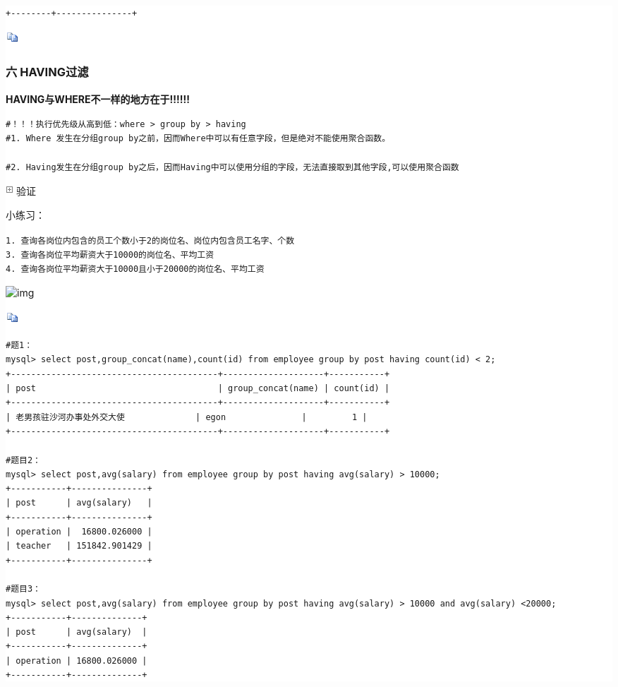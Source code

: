 ```
+--------+---------------+
```

[![复制代码](images/copycode.gif)](javascript:void(0);)

### 六 HAVING过滤

**HAVING与WHERE不一样的地方在于!!!!!!**

```
#！！！执行优先级从高到低：where > group by > having 
#1. Where 发生在分组group by之前，因而Where中可以有任意字段，但是绝对不能使用聚合函数。

#2. Having发生在分组group by之后，因而Having中可以使用分组的字段，无法直接取到其他字段,可以使用聚合函数
```

![img](images/ContractedBlock.gif) 验证

小练习：

```
1. 查询各岗位内包含的员工个数小于2的岗位名、岗位内包含员工名字、个数
3. 查询各岗位平均薪资大于10000的岗位名、平均工资
4. 查询各岗位平均薪资大于10000且小于20000的岗位名、平均工资
```

![img](https://images.cnblogs.com/OutliningIndicators/ExpandedBlockStart.gif)

[![复制代码](images/copycode.gif)](javascript:void(0);)

```
#题1：
mysql> select post,group_concat(name),count(id) from employee group by post having count(id) < 2;
+-----------------------------------------+--------------------+-----------+
| post                                    | group_concat(name) | count(id) |
+-----------------------------------------+--------------------+-----------+
| 老男孩驻沙河办事处外交大使              | egon               |         1 |
+-----------------------------------------+--------------------+-----------+

#题目2：
mysql> select post,avg(salary) from employee group by post having avg(salary) > 10000;
+-----------+---------------+
| post      | avg(salary)   |
+-----------+---------------+
| operation |  16800.026000 |
| teacher   | 151842.901429 |
+-----------+---------------+

#题目3：
mysql> select post,avg(salary) from employee group by post having avg(salary) > 10000 and avg(salary) <20000;
+-----------+--------------+
| post      | avg(salary)  |
+-----------+--------------+
| operation | 16800.026000 |
+-----------+--------------+
```
